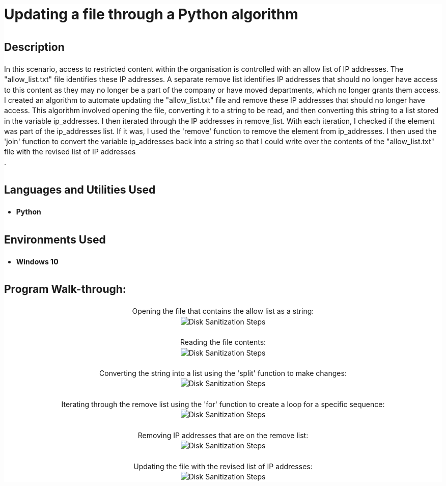 <h1>Updating a file through a Python algorithm </h1>

 

<h2>Description</h2>
In this scenario, access to restricted content within the organisation is controlled with an allow list of IP addresses. The "allow_list.txt" file identifies these IP addresses. A separate remove list identifies IP addresses that should no longer have access to this content as they may no longer be a part of the company or have moved departments, which no longer grants them access. I created an algorithm to automate updating the "allow_list.txt" file and remove these IP addresses that should no longer have access. This algorithm involved opening the file, converting it to a string to be read, and then converting this string to a list stored in the variable ip_addresses. I then iterated through the IP addresses in remove_list. With each iteration, I checked if the element was part of the ip_addresses list. If it was, I used the 'remove' function to remove the element from ip_addresses. I then used the 'join' function to convert the variable ip_addresses back into a string so that I could write over the contents of the "allow_list.txt" file with the revised list of IP addresses
<br /> .


<h2>Languages and Utilities Used</h2>

- <b>Python</b> 

<h2>Environments Used </h2>

- <b>Windows 10</b>

<h2>Program Walk-through:</h2>

<p align="center">
Opening the file that contains the allow list as a string: <br/>
<img src="https://github.com/RyanSNCyberSec/RyanSNCyberSec/blob/main/Python%20-%20Create%20algorithm%20-%20task%202.JPG" height="80%" width="80%" alt="Disk Sanitization Steps"/>
<br />
<br />
Reading the file contents: <br/>
<img src="https://github.com/RyanSNCyberSec/RyanSNCyberSec/blob/main/Python%20-%20Create%20algorithm%20-%20task%203.JPG" height="80%" width="80%" alt="Disk Sanitization Steps"/>
<br />
<br />
Converting the string into a list using the 'split' function to make changes: <br/>
<img src="https://github.com/RyanSNCyberSec/RyanSNCyberSec/blob/main/Python%20-%20Create%20algorithm%20-%20task%204.JPG" height="80%" width="80%" alt="Disk Sanitization Steps"/>
<br />
<br />
Iterating through the remove list using the 'for' function to create a loop for a specific sequence: <br/>
<img src="https://github.com/RyanSNCyberSec/RyanSNCyberSec/blob/main/Python%20-%20Create%20algorithm%20-%20task%205.JPG" height="80%" width="80%" alt="Disk Sanitization Steps"/>
<br />
<br />
Removing IP addresses that are on the remove list: <br/>
<img src="https://github.com/RyanSNCyberSec/RyanSNCyberSec/blob/main/Python%20-%20Create%20algorithm%20-%20task%206.JPG" height="80%" width="80%" alt="Disk Sanitization Steps"/>
<br />
<br />
Updating the file with the revised list of IP addresses: <br/>
<img src="https://github.com/RyanSNCyberSec/RyanSNCyberSec/blob/main/Python%20-%20Create%20algorithm%20-%20task%207.JPG" height="80%" width="80%" alt="Disk Sanitization Steps"/>
</p>

<!--
 ```diff
- text in red
+ text in green
! text in orange
# text in gray
@@ text in purple (and bold)@@
```
--!>
